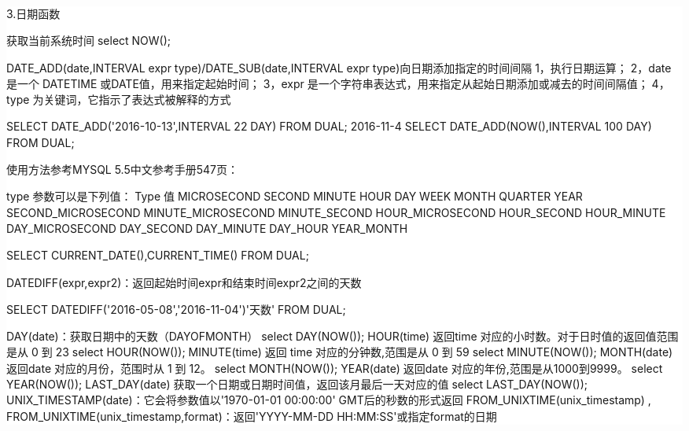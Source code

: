  

3.日期函数

获取当前系统时间
select NOW();

DATE_ADD(date,INTERVAL expr type)/DATE_SUB(date,INTERVAL expr type)向日期添加指定的时间间隔
1，执行日期运算；
2，date 是一个 DATETIME 或DATE值，用来指定起始时间；
3，expr 是一个字符串表达式，用来指定从起始日期添加或减去的时间间隔值；
4，type 为关键词，它指示了表达式被解释的方式

SELECT DATE_ADD('2016-10-13',INTERVAL 22 DAY) FROM DUAL;        2016-11-4
SELECT DATE_ADD(NOW(),INTERVAL 100 DAY) FROM DUAL;



使用方法参考MYSQL 5.5中文参考手册547页：

type 参数可以是下列值：
Type 值
MICROSECOND
SECOND
MINUTE
HOUR
DAY
WEEK
MONTH
QUARTER
YEAR
SECOND_MICROSECOND
MINUTE_MICROSECOND
MINUTE_SECOND
HOUR_MICROSECOND
HOUR_SECOND
HOUR_MINUTE
DAY_MICROSECOND
DAY_SECOND
DAY_MINUTE
DAY_HOUR
YEAR_MONTH

SELECT CURRENT_DATE(),CURRENT_TIME() FROM DUAL;

DATEDIFF(expr,expr2)：返回起始时间expr和结束时间expr2之间的天数

SELECT DATEDIFF('2016-05-08','2016-11-04')'天数' FROM DUAL;

DAY(date)：获取日期中的天数（DAYOFMONTH）
select DAY(NOW());
HOUR(time)
返回time 对应的小时数。对于日时值的返回值范围是从 0 到 23
select HOUR(NOW());
MINUTE(time)
返回 time 对应的分钟数,范围是从 0 到 59
select MINUTE(NOW());
MONTH(date)
返回date 对应的月份，范围时从 1 到 12。
select MONTH(NOW());
YEAR(date)
返回date 对应的年份,范围是从1000到9999。
select YEAR(NOW());
LAST_DAY(date)
获取一个日期或日期时间值，返回该月最后一天对应的值
select LAST_DAY(NOW());
UNIX_TIMESTAMP(date)：它会将参数值以'1970-01-01 00:00:00' GMT后的秒数的形式返回
FROM_UNIXTIME(unix_timestamp) , FROM_UNIXTIME(unix_timestamp,format)：返回'YYYY-MM-DD HH:MM:SS'或指定format的日期
